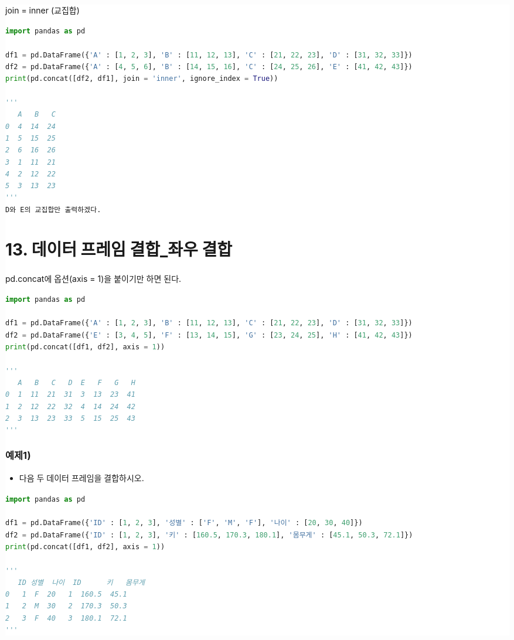 join = inner (교집합)

```python
import pandas as pd

df1 = pd.DataFrame({'A' : [1, 2, 3], 'B' : [11, 12, 13], 'C' : [21, 22, 23], 'D' : [31, 32, 33]})
df2 = pd.DataFrame({'A' : [4, 5, 6], 'B' : [14, 15, 16], 'C' : [24, 25, 26], 'E' : [41, 42, 43]})
print(pd.concat([df2, df1], join = 'inner', ignore_index = True))

'''
   A   B   C
0  4  14  24
1  5  15  25
2  6  16  26
3  1  11  21
4  2  12  22
5  3  13  23
'''
D와 E의 교집합만 출력하겠다.
```

# 13. 데이터 프레임 결합_좌우 결합

pd.concat에 옵션(axis = 1)을 붙이기만 하면 된다.

```python
import pandas as pd

df1 = pd.DataFrame({'A' : [1, 2, 3], 'B' : [11, 12, 13], 'C' : [21, 22, 23], 'D' : [31, 32, 33]})
df2 = pd.DataFrame({'E' : [3, 4, 5], 'F' : [13, 14, 15], 'G' : [23, 24, 25], 'H' : [41, 42, 43]})
print(pd.concat([df1, df2], axis = 1))

'''
   A   B   C   D  E   F   G   H
0  1  11  21  31  3  13  23  41
1  2  12  22  32  4  14  24  42
2  3  13  23  33  5  15  25  43
'''
```

### 예제1)

- 다음 두 데이터 프레임을 결합하시오.

```python
import pandas as pd

df1 = pd.DataFrame({'ID' : [1, 2, 3], '성별' : ['F', 'M', 'F'], '나이' : [20, 30, 40]})
df2 = pd.DataFrame({'ID' : [1, 2, 3], '키' : [160.5, 170.3, 180.1], '몸무게' : [45.1, 50.3, 72.1]})
print(pd.concat([df1, df2], axis = 1))

'''
   ID 성별  나이  ID      키   몸무게
0   1  F  20   1  160.5  45.1
1   2  M  30   2  170.3  50.3
2   3  F  40   3  180.1  72.1
'''
```
